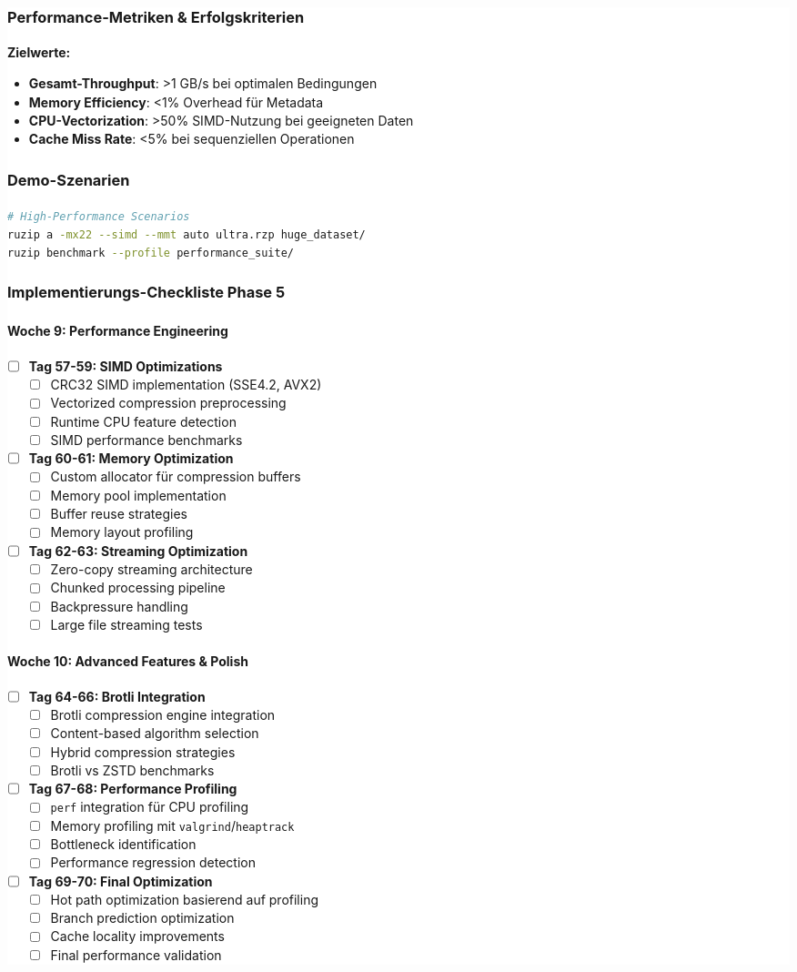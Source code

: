 ### Performance-Metriken & Erfolgskriterien

**Zielwerte:**
- **Gesamt-Throughput**: >1 GB/s bei optimalen Bedingungen
- **Memory Efficiency**: <1% Overhead für Metadata  
- **CPU-Vectorization**: >50% SIMD-Nutzung bei geeigneten Daten
- **Cache Miss Rate**: <5% bei sequenziellen Operationen

### Demo-Szenarien

```bash
# High-Performance Scenarios
ruzip a -mx22 --simd --mmt auto ultra.rzp huge_dataset/
ruzip benchmark --profile performance_suite/
```

### Implementierungs-Checkliste Phase 5

#### Woche 9: Performance Engineering
- [ ] **Tag 57-59: SIMD Optimizations**
  - [ ] CRC32 SIMD implementation (SSE4.2, AVX2)
  - [ ] Vectorized compression preprocessing
  - [ ] Runtime CPU feature detection
  - [ ] SIMD performance benchmarks

- [ ] **Tag 60-61: Memory Optimization** 
  - [ ] Custom allocator für compression buffers
  - [ ] Memory pool implementation
  - [ ] Buffer reuse strategies
  - [ ] Memory layout profiling

- [ ] **Tag 62-63: Streaming Optimization**
  - [ ] Zero-copy streaming architecture
  - [ ] Chunked processing pipeline
  - [ ] Backpressure handling
  - [ ] Large file streaming tests

#### Woche 10: Advanced Features & Polish
- [ ] **Tag 64-66: Brotli Integration**
  - [ ] Brotli compression engine integration
  - [ ] Content-based algorithm selection
  - [ ] Hybrid compression strategies
  - [ ] Brotli vs ZSTD benchmarks

- [ ] **Tag 67-68: Performance Profiling**
  - [ ] `perf` integration für CPU profiling
  - [ ] Memory profiling mit `valgrind`/`heaptrack`
  - [ ] Bottleneck identification
  - [ ] Performance regression detection

- [ ] **Tag 69-70: Final Optimization**
  - [ ] Hot path optimization basierend auf profiling
  - [ ] Branch prediction optimization
  - [ ] Cache locality improvements
  - [ ] Final performance validation
